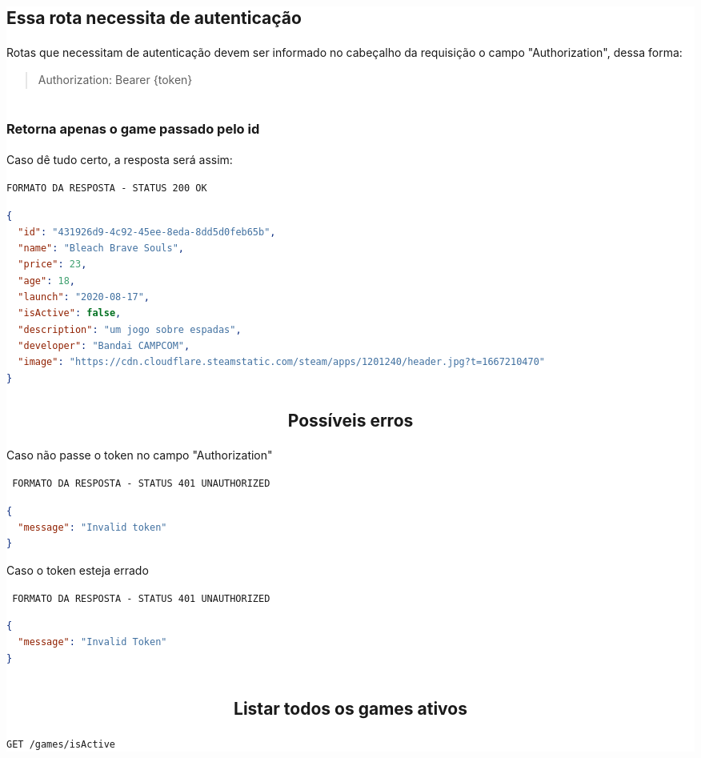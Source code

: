 #

## Essa rota necessita de autenticação

Rotas que necessitam de autenticação devem ser informado no cabeçalho da requisição o campo "Authorization", dessa forma:

> Authorization: Bearer {token}

#

### Retorna apenas o game passado pelo id

Caso dê tudo certo, a resposta será assim:

`FORMATO DA RESPOSTA - STATUS 200 OK`

```json
{
  "id": "431926d9-4c92-45ee-8eda-8dd5d0feb65b",
  "name": "Bleach Brave Souls",
  "price": 23,
  "age": 18,
  "launch": "2020-08-17",
  "isActive": false,
  "description": "um jogo sobre espadas",
  "developer": "Bandai CAMPCOM",
  "image": "https://cdn.cloudflare.steamstatic.com/steam/apps/1201240/header.jpg?t=1667210470"
}
```

<h2 align ='center'> Possíveis erros </h2>

Caso não passe o token no campo "Authorization"

` FORMATO DA RESPOSTA - STATUS 401 UNAUTHORIZED`

```json
{
  "message": "Invalid token"
}
```

Caso o token esteja errado

` FORMATO DA RESPOSTA - STATUS 401 UNAUTHORIZED`

```json
{
  "message": "Invalid Token"
}
```

#

<h2 align ='center'> Listar todos os games ativos </h2>

`GET /games/isActive`
